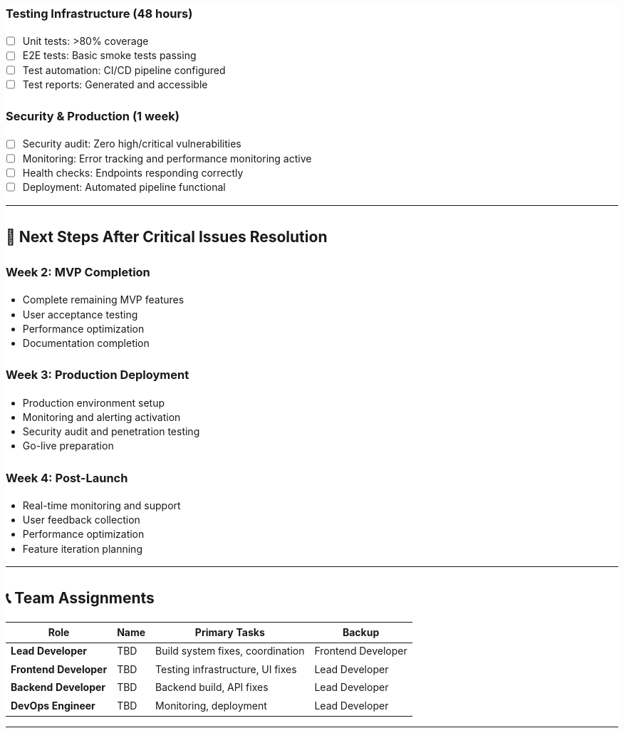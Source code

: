 ### **Testing Infrastructure (48 hours)**
- [ ] Unit tests: >80% coverage
- [ ] E2E tests: Basic smoke tests passing
- [ ] Test automation: CI/CD pipeline configured
- [ ] Test reports: Generated and accessible

### **Security & Production (1 week)**
- [ ] Security audit: Zero high/critical vulnerabilities
- [ ] Monitoring: Error tracking and performance monitoring active
- [ ] Health checks: Endpoints responding correctly
- [ ] Deployment: Automated pipeline functional

---

## 🚀 **Next Steps After Critical Issues Resolution**

### **Week 2: MVP Completion**
- Complete remaining MVP features
- User acceptance testing
- Performance optimization
- Documentation completion

### **Week 3: Production Deployment**
- Production environment setup
- Monitoring and alerting activation
- Security audit and penetration testing
- Go-live preparation

### **Week 4: Post-Launch**
- Real-time monitoring and support
- User feedback collection
- Performance optimization
- Feature iteration planning

---

## 📞 **Team Assignments**

| **Role** | **Name** | **Primary Tasks** | **Backup** |
|----------|----------|-------------------|------------|
| **Lead Developer** | TBD | Build system fixes, coordination | Frontend Developer |
| **Frontend Developer** | TBD | Testing infrastructure, UI fixes | Lead Developer |
| **Backend Developer** | TBD | Backend build, API fixes | Lead Developer |
| **DevOps Engineer** | TBD | Monitoring, deployment | Lead Developer |

---
